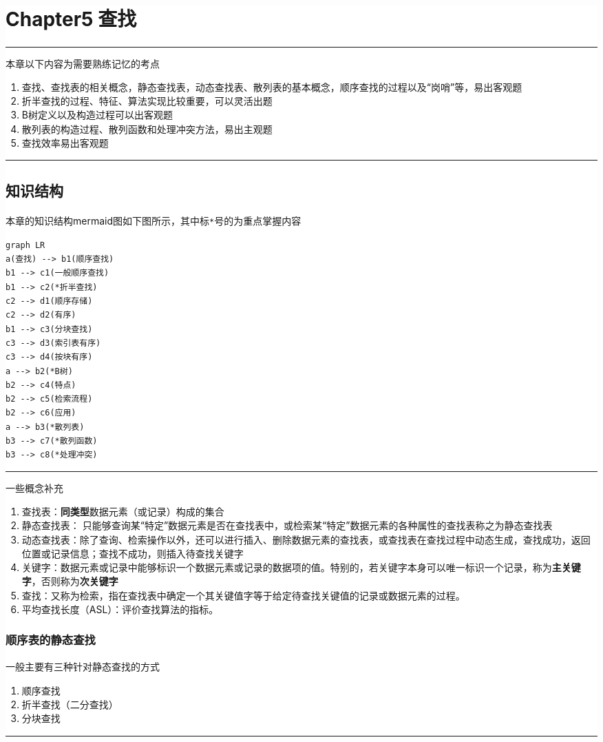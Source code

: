 # Chapter5 查找

---

本章以下内容为需要熟练记忆的考点
1. 查找、查找表的相关概念，静态查找表，动态查找表、散列表的基本概念，顺序查找的过程以及“岗哨”等，易出客观题
2. 折半查找的过程、特征、算法实现比较重要，可以灵活出题
3. B树定义以及构造过程可以出客观题
4. 散列表的构造过程、散列函数和处理冲突方法，易出主观题
5. 查找效率易出客观题

---

## 知识结构

本章的知识结构mermaid图如下图所示，其中标`*`号的为重点掌握内容


```mermaid
graph LR
a(查找) --> b1(顺序查找)
b1 --> c1(一般顺序查找)
b1 --> c2(*折半查找)
c2 --> d1(顺序存储)
c2 --> d2(有序)
b1 --> c3(分块查找)
c3 --> d3(索引表有序)
c3 --> d4(按块有序)
a --> b2(*B树)
b2 --> c4(特点)
b2 --> c5(检索流程)
b2 --> c6(应用)
a --> b3(*散列表)
b3 --> c7(*散列函数)
b3 --> c8(*处理冲突)
```

---

一些概念补充
1. 查找表：**同类型**数据元素（或记录）构成的集合
2. 静态查找表： 只能够查询某“特定”数据元素是否在查找表中，或检索某“特定”数据元素的各种属性的查找表称之为静态查找表
3. 动态查找表：除了查询、检索操作以外，还可以进行插入、删除数据元素的查找表，或查找表在查找过程中动态生成，查找成功，返回位置或记录信息；查找不成功，则插入待查找关键字
4. 关键字：数据元素或记录中能够标识一个数据元素或记录的数据项的值。特别的，若关键字本身可以唯一标识一个记录，称为**主关键字**，否则称为**次关键字**
5. 查找：又称为检索，指在查找表中确定一个其关键值字等于给定待查找关键值的记录或数据元素的过程。
6. 平均查找长度（ASL）：评价查找算法的指标。


### 顺序表的静态查找

一般主要有三种针对静态查找的方式
1. 顺序查找
2. 折半查找（二分查找）
3. 分块查找

---